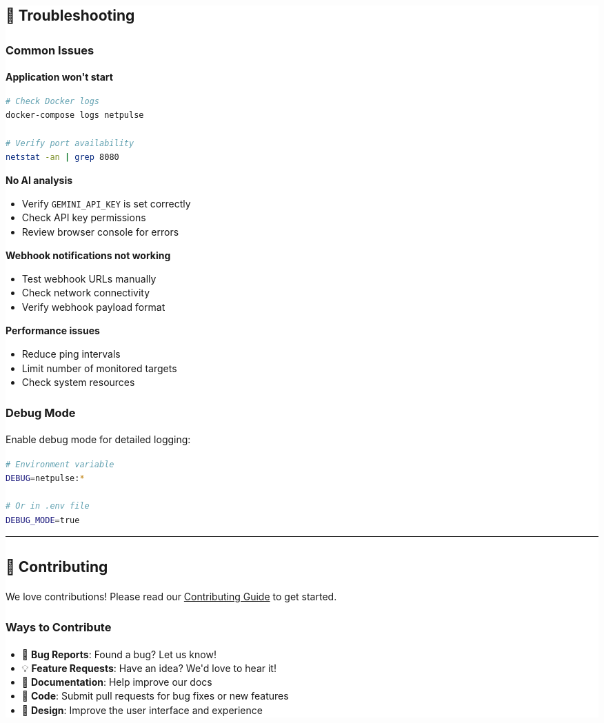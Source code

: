 
## 🚨 Troubleshooting

### Common Issues

**Application won't start**
```bash
# Check Docker logs
docker-compose logs netpulse

# Verify port availability
netstat -an | grep 8080
```

**No AI analysis**
- Verify `GEMINI_API_KEY` is set correctly
- Check API key permissions
- Review browser console for errors

**Webhook notifications not working**
- Test webhook URLs manually
- Check network connectivity
- Verify webhook payload format

**Performance issues**
- Reduce ping intervals
- Limit number of monitored targets
- Check system resources

### Debug Mode

Enable debug mode for detailed logging:

```bash
# Environment variable
DEBUG=netpulse:*

# Or in .env file
DEBUG_MODE=true
```

---

## 🤝 Contributing

We love contributions! Please read our [Contributing Guide](./CONTRIBUTING.md) to get started.

### Ways to Contribute

- 🐛 **Bug Reports**: Found a bug? Let us know!
- 💡 **Feature Requests**: Have an idea? We'd love to hear it!
- 📖 **Documentation**: Help improve our docs
- 🔧 **Code**: Submit pull requests for bug fixes or new features
- 🎨 **Design**: Improve the user interface and experience
